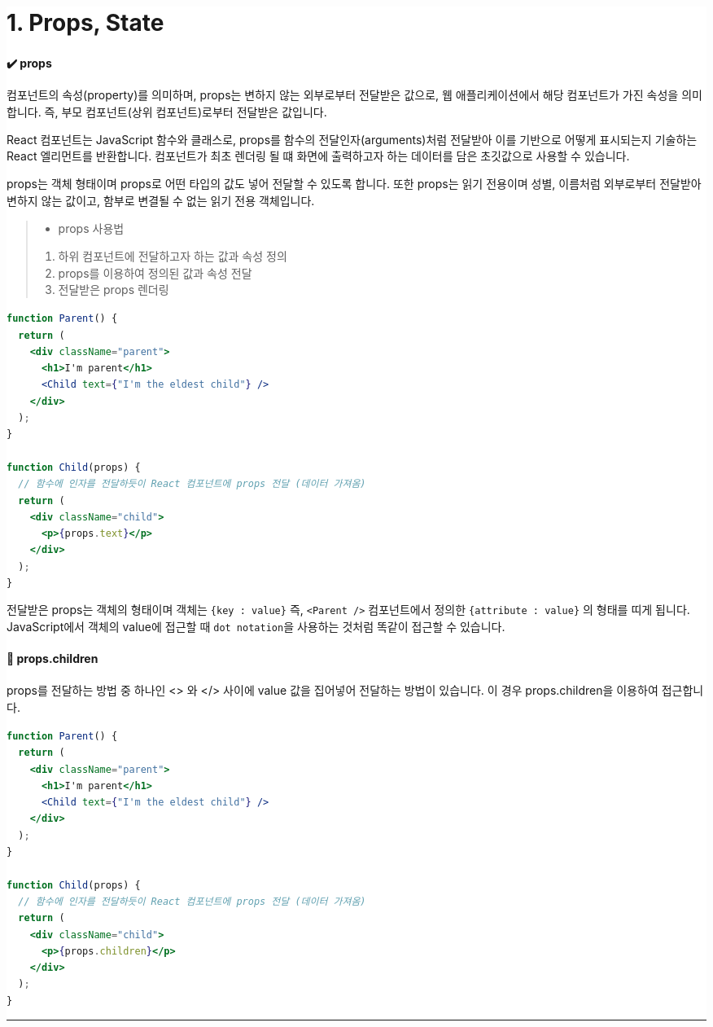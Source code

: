 # 1. Props, State

#### ✔️ props

컴포넌트의 속성(property)를 의미하며, props는 변하지 않는 외부로부터 전달받은 값으로, 웹 애플리케이션에서 해당 컴포넌트가 가진 속성을 의미합니다. 즉, 부모 컴포넌트(상위 컴포넌트)로부터 전달받은 값입니다.

React 컴포넌트는 JavaScript 함수와 클래스로, props를 함수의 전달인자(arguments)처럼 전달받아 이를 기반으로 어떻게 표시되는지 기술하는 React 엘리먼트를 반환합니다. 컴포넌트가 최초 렌더링 될 떄 화면에 출력하고자 하는 데이터를 담은 초깃값으로 사용할 수 있습니다.

props는 객체 형태이며 props로 어떤 타입의 값도 넣어 전달할 수 있도록 합니다.
또한 props는 읽기 전용이며 성별, 이름처럼 외부로부터 전달받아 변하지 않는 값이고, 함부로 변결될 수 없는 읽기 전용 객체입니다.

> - props 사용법
>
> 1. 하위 컴포넌트에 전달하고자 하는 값과 속성 정의
> 2. props를 이용하여 정의된 값과 속성 전달
> 3. 전달받은 props 렌더링

```jsx
function Parent() {
  return (
    <div className="parent">
      <h1>I'm parent</h1>
      <Child text={"I'm the eldest child"} />
    </div>
  );
}

function Child(props) {
  // 함수에 인자를 전달하듯이 React 컴포넌트에 props 전달 (데이터 가져옴)
  return (
    <div className="child">
      <p>{props.text}</p>
    </div>
  );
}
```

전달받은 props는 객체의 형태이며 객체는 `{key : value}` 즉, `<Parent />` 컴포넌트에서 정의한 `{attribute : value}` 의 형태를 띠게 됩니다. JavaScript에서 객체의 value에 접근할 때 `dot notation`을 사용하는 것처럼 똑같이 접근할 수 있습니다.

#### 📝 props.children

props를 전달하는 방법 중 하나인 <> 와 </> 사이에 value 값을 집어넣어 전달하는 방법이 있습니다. 이 경우 props.children을 이용하여 접근합니다.

```jsx
function Parent() {
  return (
    <div className="parent">
      <h1>I'm parent</h1>
      <Child text={"I'm the eldest child"} />
    </div>
  );
}

function Child(props) {
  // 함수에 인자를 전달하듯이 React 컴포넌트에 props 전달 (데이터 가져옴)
  return (
    <div className="child">
      <p>{props.children}</p>
    </div>
  );
}
```

---